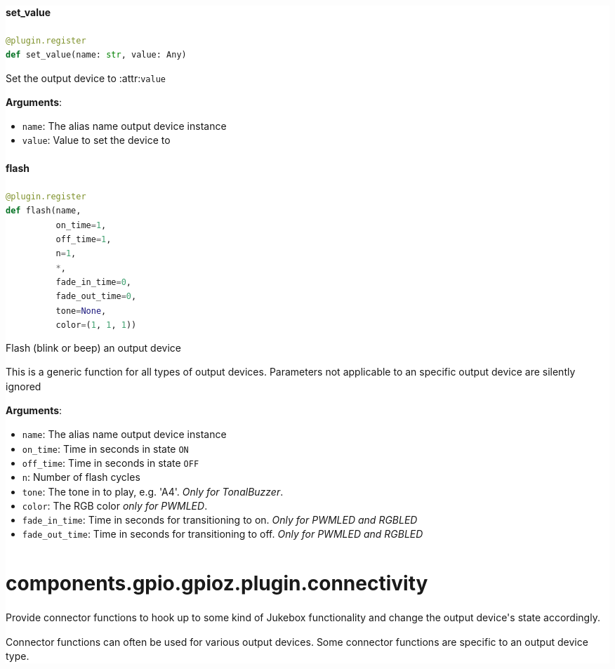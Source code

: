 #### set\_value

```python
@plugin.register
def set_value(name: str, value: Any)
```

Set the output device to :attr:`value`

**Arguments**:

- `name`: The alias name output device instance
- `value`: Value to set the device to

<a id="components.gpio.gpioz.plugin.flash"></a>

#### flash

```python
@plugin.register
def flash(name,
          on_time=1,
          off_time=1,
          n=1,
          *,
          fade_in_time=0,
          fade_out_time=0,
          tone=None,
          color=(1, 1, 1))
```

Flash (blink or beep) an output device

This is a generic function for all types of output devices. Parameters not applicable to an
specific output device are silently ignored

**Arguments**:

- `name`: The alias name output device instance
- `on_time`: Time in seconds in state ``ON``
- `off_time`: Time in seconds in state ``OFF``
- `n`: Number of flash cycles
- `tone`: The tone in to play, e.g. 'A4'. *Only for TonalBuzzer*.
- `color`: The RGB color *only for PWMLED*.
- `fade_in_time`: Time in seconds for transitioning to on. *Only for PWMLED and RGBLED*
- `fade_out_time`: Time in seconds for transitioning to off. *Only for PWMLED and RGBLED*

<a id="components.gpio.gpioz.plugin.connectivity"></a>

# components.gpio.gpioz.plugin.connectivity

Provide connector functions to hook up to some kind of Jukebox functionality and change the output device's state
accordingly.

Connector functions can often be used for various output devices. Some connector functions are specific to
an output device type.
